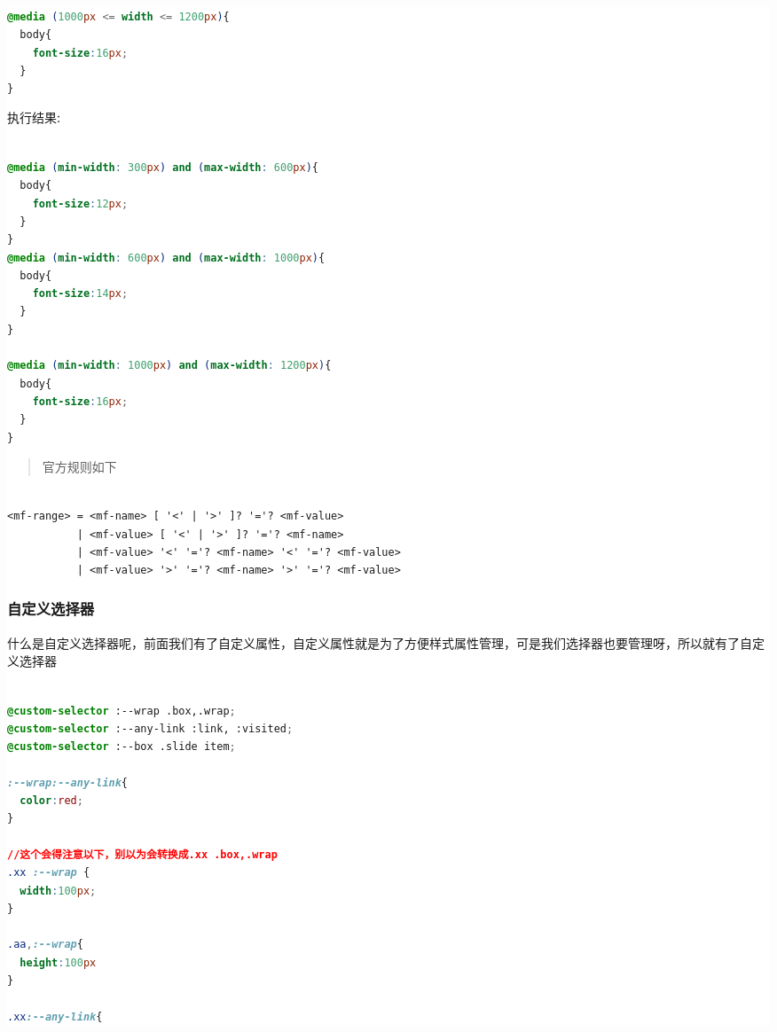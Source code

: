 ```css
@media (1000px <= width <= 1200px){
  body{
    font-size:16px;
  }
}

```

执行结果:

```css

@media (min-width: 300px) and (max-width: 600px){
  body{
    font-size:12px;
  }
}
@media (min-width: 600px) and (max-width: 1000px){
  body{
    font-size:14px;
  }
}

@media (min-width: 1000px) and (max-width: 1200px){
  body{
    font-size:16px;
  }
}

```

> 官方规则如下

```

<mf-range> = <mf-name> [ '<' | '>' ]? '='? <mf-value>
           | <mf-value> [ '<' | '>' ]? '='? <mf-name>
           | <mf-value> '<' '='? <mf-name> '<' '='? <mf-value>
           | <mf-value> '>' '='? <mf-name> '>' '='? <mf-value>

```

### 自定义选择器

什么是自定义选择器呢，前面我们有了自定义属性，自定义属性就是为了方便样式属性管理，可是我们选择器也要管理呀，所以就有了自定义选择器


```css

@custom-selector :--wrap .box,.wrap;
@custom-selector :--any-link :link, :visited;
@custom-selector :--box .slide item;

:--wrap:--any-link{
  color:red;
}

//这个会得注意以下，别以为会转换成.xx .box,.wrap
.xx :--wrap {
  width:100px;
}

.aa,:--wrap{
  height:100px
}

.xx:--any-link{
```